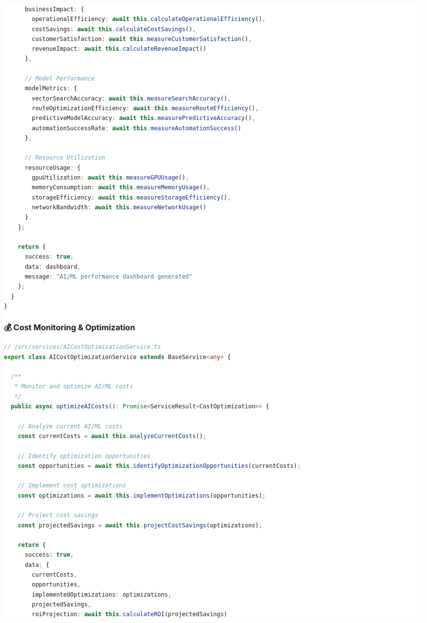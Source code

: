 ```typescript
      businessImpact: {
        operationalEfficiency: await this.calculateOperationalEfficiency(),
        costSavings: await this.calculateCostSavings(),
        customerSatisfaction: await this.measureCustomerSatisfaction(),
        revenueImpact: await this.calculateRevenueImpact()
      },
      
      // Model Performance
      modelMetrics: {
        vectorSearchAccuracy: await this.measureSearchAccuracy(),
        routeOptimizationEfficiency: await this.measureRouteEfficiency(),
        predictiveModelAccuracy: await this.measurePredictiveAccuracy(),
        automationSuccessRate: await this.measureAutomationSuccess()
      },
      
      // Resource Utilization
      resourceUsage: {
        gpuUtilization: await this.measureGPUUsage(),
        memoryConsumption: await this.measureMemoryUsage(),
        storageEfficiency: await this.measureStorageEfficiency(),
        networkBandwidth: await this.measureNetworkUsage()
      }
    };
    
    return {
      success: true,
      data: dashboard,
      message: "AI/ML performance dashboard generated"
    };
  }
}
```

### 💰 **Cost Monitoring & Optimization**
```typescript
// /src/services/AICostOptimizationService.ts
export class AICostOptimizationService extends BaseService<any> {
  
  /**
   * Monitor and optimize AI/ML costs
   */
  public async optimizeAICosts(): Promise<ServiceResult<CostOptimization>> {
    
    // Analyze current AI/ML costs
    const currentCosts = await this.analyzeCurrentCosts();
    
    // Identify optimization opportunities
    const opportunities = await this.identifyOptimizationOpportunities(currentCosts);
    
    // Implement cost optimizations
    const optimizations = await this.implementOptimizations(opportunities);
    
    // Project cost savings
    const projectedSavings = await this.projectCostSavings(optimizations);
    
    return {
      success: true,
      data: {
        currentCosts,
        opportunities,
        implementedOptimizations: optimizations,
        projectedSavings,
        roiProjection: await this.calculateROI(projectedSavings)
```